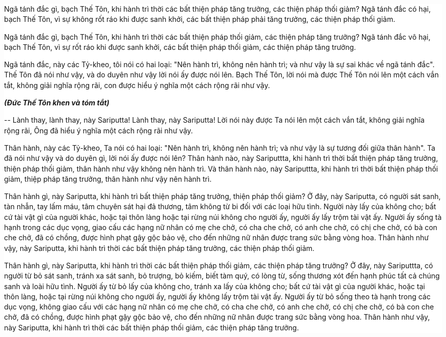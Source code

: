 Ngã tánh đắc gì, bạch Thế Tôn, khi hành trì thời các bất thiện pháp tăng trưởng, các thiện pháp thối
giảm? Ngã tánh đắc có hại, bạch Thế Tôn, vì sự không rốt ráo khi được sanh khởi, các bất thiện pháp
phải tăng trưởng, các thiện pháp thối giảm.

Ngã tánh đắc gì, bạch Thế Tôn, khi hành trì thời các bất thiện pháp thối giảm, các thiện pháp tăng
trưởng? Ngã tánh đắc vô hại, bạch Thế Tôn, vì sự rốt ráo khi được sanh khởi, các bất thiện pháp thối
giảm, các thiện pháp tăng trưởng.

Ngã tánh đắc, này các Tỷ-kheo, tôi nói có hai loại: "Nên hành trì, không nên hành trì; và như vậy là sự
sai khác về ngã tánh đắc". Thế Tôn đã nói như vậy, và do duyên như vậy lời nói ấy được nói lên. Bạch
Thế Tôn, lời nói mà được Thế Tôn nói lên một cách vắn tắt, không giải nghĩa rộng rãi, con được hiểu ý
nghĩa một cách rộng rãi như vậy.

***(Ðức Thế Tôn khen và tóm tắt)***

-- Lành thay, lành thay, này Sariputta! Lành thay, này Sariputta! Lời nói này được Ta nói lên một cách
vắn tắt, không giải nghĩa rộng rãi, Ông đã hiểu ý nghĩa một cách rộng rãi như vậy.

Thân hành, này các Tỷ-kheo, Ta nói có hai loại: "Nên hành trì, không nên hành trì; và như vậy là sự
tương đối giữa thân hành". Ta đã nói như vậy và do duyên gì, lời nói ấy được nói lên? Thân hành nào,
này Sariputtta, khi hành trì thời bất thiện pháp tăng trưởng, thiện pháp thối giảm, thân hành như vậy
không nên hành trì. Và thân hành nào, này Sariputtta, khi hành trì thời bất thiện pháp thối giảm, thiệp
pháp tăng trưởng, thân hành như vậy nên hành trì.

Thân hành gì, này Sariputta, khi hành trì bất thiện pháp tăng trưởng, thiện pháp thối giảm? Ở đây, này
Sariputta, có người sát sanh, tàn nhẫn, tay lấm máu, tâm chuyên sát hại đả thương, tâm không từ bi đối
với các loại hữu tình. Người này lấy của không cho; bất cứ tài vật gì của người khác, hoặc tại thôn làng
hoặc tại rừng núi không cho người ấy, người ấy lấy trộm tài vật ấy. Người ấy sống tà hạnh trong các dục
vọng, giao cấu các hạng nữ nhân có mẹ che chở, có cha che chở, có anh che chở, có chị che chở, có bà
con che chở, đã có chồng, được hình phạt gậy gộc bảo vệ, cho đến những nữ nhân được trang sức bằng
vòng hoa. Thân hành như vậy, này Sariputta, khi hành trì thời các bất thiện pháp tăng trưởng, các thiện
pháp thối giảm.

Thân hành gì, này Sariputta, khi hành trì thời các bất thiện pháp thối giảm, các thiện pháp tăng trưởng?
Ở đây, này Sariputtta, có người từ bỏ sát sanh, tránh xa sát sanh, bỏ trượng, bỏ kiếm, biết tàm quý, có
lòng từ, sống thương xót đến hạnh phúc tất cả chúng sanh và loài hữu tình. Người ấy từ bỏ lấy của
không cho, tránh xa lấy của không cho; bất cứ tài vật gì của người khác, hoặc tại thôn làng, hoặc tại
rừng núi không cho người ấy, người ấy không lấy trộm tài vật ấy. Người ấy từ bỏ sống theo tà hạnh
trong các dục vọng, không giao cấu với các hạng nữ nhân có mẹ che chở, có cha che chở, có anh che
chở, có chị che chở, có bà con che chở, đã có chồng, được hình phạt gậy gộc bảo vệ, cho đến những nữ
nhân được trang sức bằng vòng hoa. Thân hành như vậy, này Sariputta, khi hành trì thời các bất thiện
pháp thối giảm, các thiện pháp tăng trưởng.
